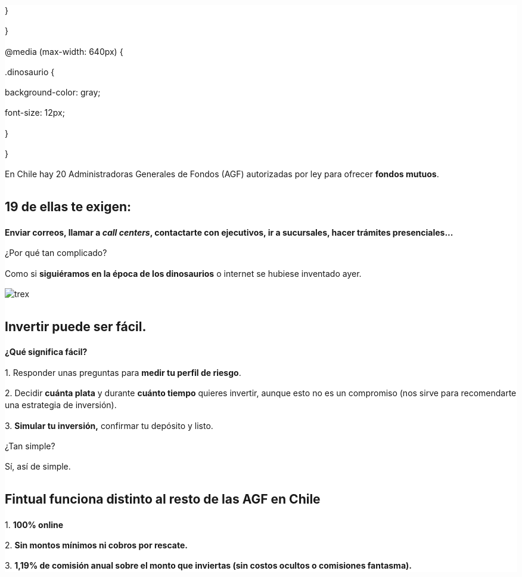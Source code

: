 }

}

@media (max-width: 640px) {

.dinosaurio {

background-color: gray;

font-size: 12px;

}

}

</style>

En Chile hay 20 Administradoras Generales de Fondos (AGF) autorizadas por ley para ofrecer **fondos mutuos**.

## 19 de ellas te exigen:

**Enviar correos, llamar a _call centers_, contactarte con ejecutivos, ir a sucursales, hacer trámites presenciales...**

¿Por qué tan complicado?

Como si **siguiéramos en la época de los dinosaurios** o internet se hubiese inventado ayer.

<div class="image-wrapper">

<img src="/uploads/trex.png" alt="trex">

</div>

## Invertir puede ser fácil.

**¿Qué significa fácil?**

1\. Responder unas preguntas para **medir tu perfil de riesgo**.

2\. Decidir **cuánta plata** y durante **cuánto tiempo** quieres invertir, aunque esto no es un compromiso (nos sirve para recomendarte una estrategia de inversión).

3\. **Simular tu inversión,** confirmar tu depósito y listo.

¿Tan simple?

Sí, así de simple.

## Fintual funciona distinto al resto de las AGF en Chile

1\. **100% online**

2\. **Sin montos mínimos ni cobros por rescate.**

3\. **1,19% de comisión anual sobre el monto que inviertas (sin costos ocultos o comisiones fantasma).**
